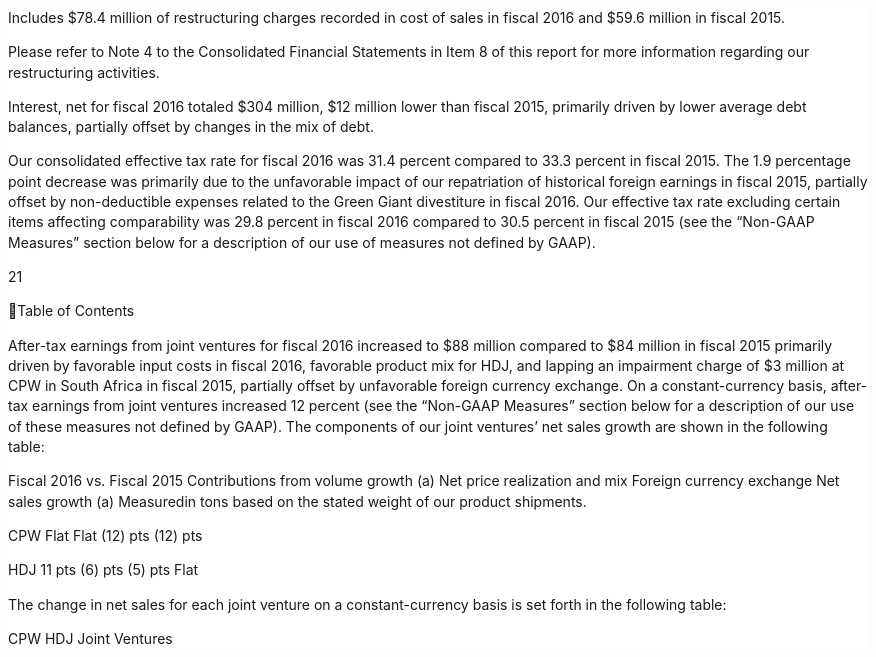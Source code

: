 Includes $78.4 million of restructuring charges recorded in cost of sales in fiscal 2016 and $59.6 million in fiscal 2015.

Please refer to Note 4 to the Consolidated Financial Statements in Item 8 of this report for more information regarding our restructuring activities.

Interest, net for fiscal 2016 totaled $304 million, $12 million lower than fiscal 2015, primarily driven by lower average debt balances, partially offset by changes
in the mix of debt.

Our consolidated effective tax rate for fiscal 2016 was 31.4 percent compared to 33.3 percent in fiscal 2015. The 1.9 percentage point decrease was primarily due
to the unfavorable impact of our repatriation of historical foreign earnings in fiscal 2015, partially offset by non-deductible expenses related to the Green Giant
divestiture in fiscal 2016. Our effective tax rate excluding certain items affecting comparability was 29.8 percent in fiscal 2016 compared to 30.5 percent in fiscal
2015 (see the “Non-GAAP Measures” section below for a description of our use of measures not defined by GAAP).

21

Table of Contents

After-tax earnings from joint ventures for fiscal 2016 increased to $88 million compared to $84 million in fiscal 2015 primarily driven by favorable input costs
in fiscal 2016, favorable product mix for HDJ, and lapping an impairment charge of $3 million at CPW in South Africa in fiscal 2015, partially offset by
unfavorable foreign currency exchange. On a constant-currency basis, after-tax earnings from joint ventures increased 12 percent (see the “Non-GAAP Measures”
section below for a description of our use of these measures not defined by GAAP). The components of our joint ventures’ net sales growth are shown in the
following table:

Fiscal 2016 vs. Fiscal 2015
Contributions from volume growth (a)
Net price realization and mix
Foreign currency exchange
Net sales growth
(a) Measuredin tons based on the stated weight of our product shipments.

CPW
  Flat
  Flat
  (12) pts
  (12) pts

HDJ
  11  pts
(6) pts
(5) pts
  Flat

The change in net sales for each joint venture on a constant-currency basis is set forth in the following table:

CPW
HDJ
Joint Ventures
